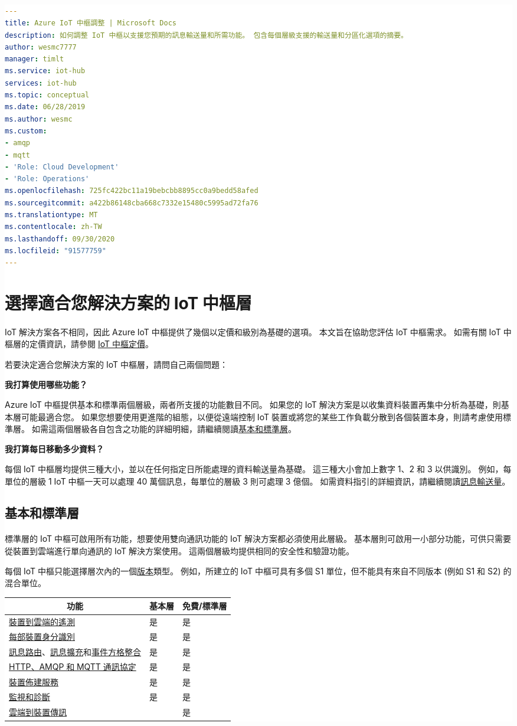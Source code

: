 ```yaml
---
title: Azure IoT 中樞調整 | Microsoft Docs
description: 如何調整 IoT 中樞以支援您預期的訊息輸送量和所需功能。 包含每個層級支援的輸送量和分區化選項的摘要。
author: wesmc7777
manager: timlt
ms.service: iot-hub
services: iot-hub
ms.topic: conceptual
ms.date: 06/28/2019
ms.author: wesmc
ms.custom:
- amqp
- mqtt
- 'Role: Cloud Development'
- 'Role: Operations'
ms.openlocfilehash: 725fc422bc11a19bebcbb8895cc0a9bedd58afed
ms.sourcegitcommit: a422b86148cba668c7332e15480c5995ad72fa76
ms.translationtype: MT
ms.contentlocale: zh-TW
ms.lasthandoff: 09/30/2020
ms.locfileid: "91577759"
---
```

# <a name="choose-the-right-iot-hub-tier-for-your-solution"></a>選擇適合您解決方案的 IoT 中樞層

IoT 解決方案各不相同，因此 Azure IoT 中樞提供了幾個以定價和級別為基礎的選項。 本文旨在協助您評估 IoT 中樞需求。 如需有關 IoT 中樞層的定價資訊，請參閱 [IoT 中樞定價](https://azure.microsoft.com/pricing/details/iot-hub)。

若要決定適合您解決方案的 IoT 中樞層，請問自己兩個問題：

**我打算使用哪些功能？**

Azure IoT 中樞提供基本和標準兩個層級，兩者所支援的功能數目不同。 如果您的 IoT 解決方案是以收集資料裝置再集中分析為基礎，則基本層可能最適合您。 如果您想要使用更進階的組態，以便從遠端控制 IoT 裝置或將您的某些工作負載分散到各個裝置本身，則請考慮使用標準層。 如需這兩個層級各自包含之功能的詳細明細，請繼續閱讀[基本和標準層](#basic-and-standard-tiers)。

**我打算每日移動多少資料？**

每個 IoT 中樞層均提供三種大小，並以在任何指定日所能處理的資料輸送量為基礎。 這三種大小會加上數字 1、2 和 3 以供識別。 例如，每單位的層級 1 IoT 中樞一天可以處理 40 萬個訊息，每單位的層級 3 則可處理 3 億個。 如需資料指引的詳細資訊，請繼續閱讀[訊息輸送量](#message-throughput)。

## <a name="basic-and-standard-tiers"></a>基本和標準層

標準層的 IoT 中樞可啟用所有功能，想要使用雙向通訊功能的 IoT 解決方案都必須使用此層級。 基本層則可啟用一小部分功能，可供只需要從裝置到雲端進行單向通訊的 IoT 解決方案使用。 這兩個層級均提供相同的安全性和驗證功能。

每個 IoT 中樞只能選擇層次內的一個[版本](https://azure.microsoft.com/pricing/details/iot-hub/)類型。 例如，所建立的 IoT 中樞可具有多個 S1 單位，但不能具有來自不同版本 (例如 S1 和 S2) 的混合單位。

| 功能 | 基本層 | 免費/標準層 |
| ---------- | ---------- | ------------- |
| [裝置到雲端的遙測](iot-hub-devguide-messaging.md) | 是 | 是 |
| [每部裝置身分識別](iot-hub-devguide-identity-registry.md) | 是 | 是 |
| [訊息路由](iot-hub-devguide-messages-read-custom.md)、[訊息擴充](iot-hub-message-enrichments-overview.md)和[事件方格整合](iot-hub-event-grid.md) | 是 | 是 |
| [HTTP、AMQP 和 MQTT 通訊協定](iot-hub-devguide-protocols.md) | 是 | 是 |
| [裝置佈建服務](../iot-dps/about-iot-dps.md) | 是 | 是 |
| [監視和診斷](iot-hub-monitor-resource-health.md) | 是 | 是 |
| [雲端到裝置傳訊](iot-hub-devguide-c2d-guidance.md) |   | 是 |